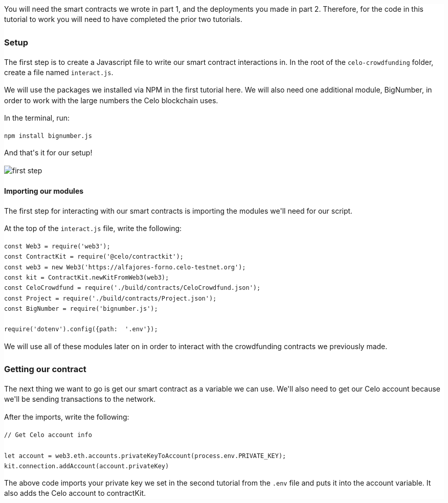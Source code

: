 You will need the smart contracts we wrote in part 1, and the deployments you made in part 2. Therefore, for the code in this tutorial to work you will need to have completed the prior two tutorials.

### Setup

The first step is to create a Javascript file to write our smart contract interactions in. In the root of the `celo-crowdfunding` folder, create a file named `interact.js`.

We will use the packages we installed via NPM in the first tutorial here. We will also need one additional module, BigNumber, in order to work with the large numbers the Celo blockchain uses.

In the terminal, run:

`npm install bignumber.js`

And that's it for our setup!

![first step](https://i.imgur.com/Tn7z9oz.png)

#### Importing our modules

The first step for interacting with our smart contracts is importing the modules we'll need for our script.

At the top of the `interact.js` file, write the following:

```text
const Web3 = require('web3');
const ContractKit = require('@celo/contractkit');
const web3 = new Web3('https://alfajores-forno.celo-testnet.org');
const kit = ContractKit.newKitFromWeb3(web3);
const CeloCrowdfund = require('./build/contracts/CeloCrowdfund.json');
const Project = require('./build/contracts/Project.json');
const BigNumber = require('bignumber.js');

require('dotenv').config({path:  '.env'});
```

We will use all of these modules later on in order to interact with the crowdfunding contracts we previously made.

### Getting our contract

The next thing we want to go is get our smart contract as a variable we can use. We'll also need to get our Celo account because we'll be sending transactions to the network.

After the imports, write the following:

```text
// Get Celo account info

let account = web3.eth.accounts.privateKeyToAccount(process.env.PRIVATE_KEY);
kit.connection.addAccount(account.privateKey)
```

The above code imports your private key we set in the second tutorial from the `.env` file and puts it into the account variable. It also adds the Celo account to contractKit.
